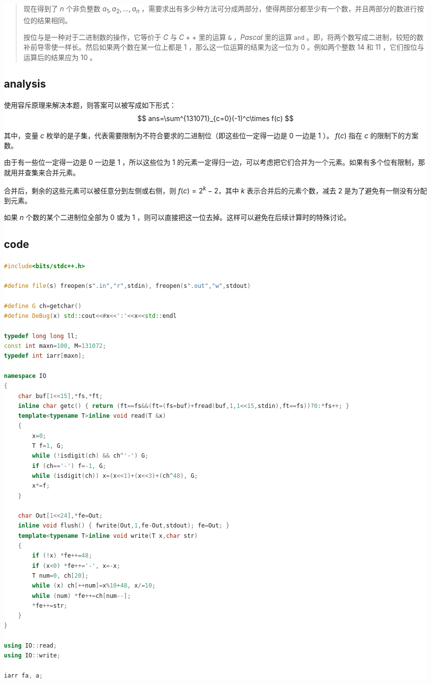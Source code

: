 > 现在得到了 $n$ 个非负整数 $a_1,a_2, …,a_n$ ，需要求出有多少种方法可分成两部分，使得两部分都至少有一个数，并且两部分的数进行按位的结果相同。
>
> 按位与是一种对于二进制数的操作，它等价于 $C$ 与 $C++$ 里的运算 `&` ，$Pascal$ 里的运算 `and`  。即，将两个数写成二进制，较短的数补前导零使一样长。然后如果两个数在某一位上都是 $1$ ，那么这一位运算的结果为这一位为 $0$ 。例如两个整数 $14$ 和 $11$ ，它们按位与运算后的结果应为 $10$ 。

## analysis

使用容斥原理来解决本题，则答案可以被写成如下形式：
$$
ans=\sum^{131071}_{c=0}(-1)^c\times f(c)
$$


其中，变量 $c$ 枚举的是子集，代表需要限制为不符合要求的二进制位（即这些位一定得一边是 $0$ 一边是 $1$ ）。 $f(c)$ 指在 $c$ 的限制下的方案数。

由于有一些位一定得一边是 $0$ 一边是 $1$ ，所以这些位为 $1$ 的元素一定得归一边，可以考虑把它们合并为一个元素。如果有多个位有限制，那就用并查集来合并元素。

合并后，剩余的这些元素可以被任意分到左侧或右侧，则 $f(c)=2^k-2$，其中 $k$ 表示合并后的元素个数，减去 $2$ 是为了避免有一侧没有分配到元素。

如果 $n$ 个数的某个二进制位全部为 $0$ 或为 $1$ ，则可以直接把这一位去掉。这样可以避免在后续计算时的特殊讨论。

## code

```cpp
#include<bits/stdc++.h>

#define file(s) freopen(s".in","r",stdin), freopen(s".out","w",stdout)

#define G ch=getchar()
#define DeBug(x) std::cout<<#x<<':'<<x<<std::endl

typedef long long ll;
const int maxn=100, M=131072;
typedef int iarr[maxn];

namespace IO
{
	char buf[1<<15],*fs,*ft;
	inline char getc() { return (ft==fs&&(ft=(fs=buf)+fread(buf,1,1<<15,stdin),ft==fs))?0:*fs++; }
	template<typename T>inline void read(T &x)
	{
		x=0;
		T f=1, G;
		while (!isdigit(ch) && ch^'-') G;
		if (ch=='-') f=-1, G;
		while (isdigit(ch)) x=(x<<1)+(x<<3)+(ch^48), G;
		x*=f;
	}

	char Out[1<<24],*fe=Out;
	inline void flush() { fwrite(Out,1,fe-Out,stdout); fe=Out; }
	template<typename T>inline void write(T x,char str)
	{
		if (!x) *fe++=48;
		if (x<0) *fe++='-', x=-x;
		T num=0, ch[20];
		while (x) ch[++num]=x%10+48, x/=10;
		while (num) *fe++=ch[num--];
		*fe++=str;
	}
}

using IO::read;
using IO::write;

iarr fa, a;
```